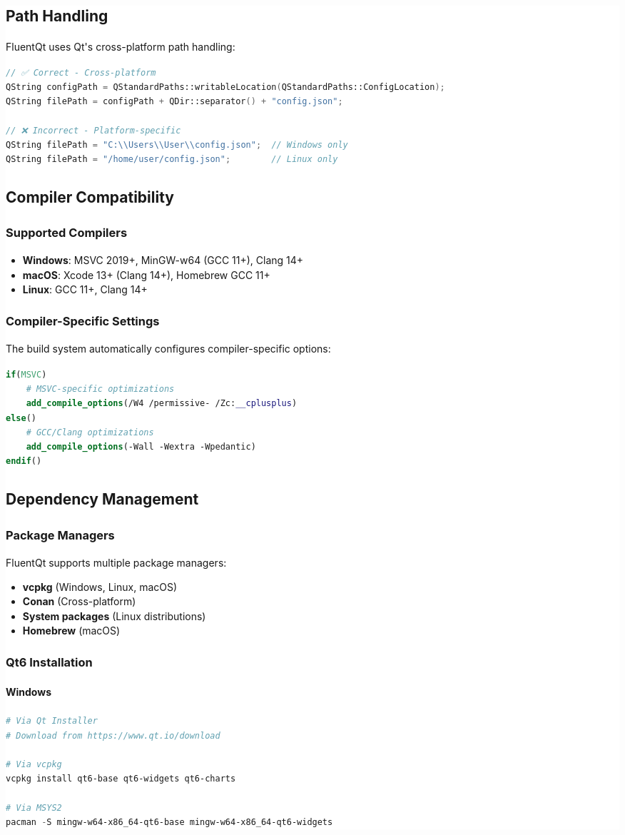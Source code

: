 ## Path Handling

FluentQt uses Qt's cross-platform path handling:

```cpp
// ✅ Correct - Cross-platform
QString configPath = QStandardPaths::writableLocation(QStandardPaths::ConfigLocation);
QString filePath = configPath + QDir::separator() + "config.json";

// ❌ Incorrect - Platform-specific
QString filePath = "C:\\Users\\User\\config.json";  // Windows only
QString filePath = "/home/user/config.json";        // Linux only
```

## Compiler Compatibility

### Supported Compilers

- **Windows**: MSVC 2019+, MinGW-w64 (GCC 11+), Clang 14+
- **macOS**: Xcode 13+ (Clang 14+), Homebrew GCC 11+
- **Linux**: GCC 11+, Clang 14+

### Compiler-Specific Settings

The build system automatically configures compiler-specific options:

```cmake
if(MSVC)
    # MSVC-specific optimizations
    add_compile_options(/W4 /permissive- /Zc:__cplusplus)
else()
    # GCC/Clang optimizations
    add_compile_options(-Wall -Wextra -Wpedantic)
endif()
```

## Dependency Management

### Package Managers

FluentQt supports multiple package managers:

- **vcpkg** (Windows, Linux, macOS)
- **Conan** (Cross-platform)
- **System packages** (Linux distributions)
- **Homebrew** (macOS)

### Qt6 Installation

#### Windows
```powershell
# Via Qt Installer
# Download from https://www.qt.io/download

# Via vcpkg
vcpkg install qt6-base qt6-widgets qt6-charts

# Via MSYS2
pacman -S mingw-w64-x86_64-qt6-base mingw-w64-x86_64-qt6-widgets
```
